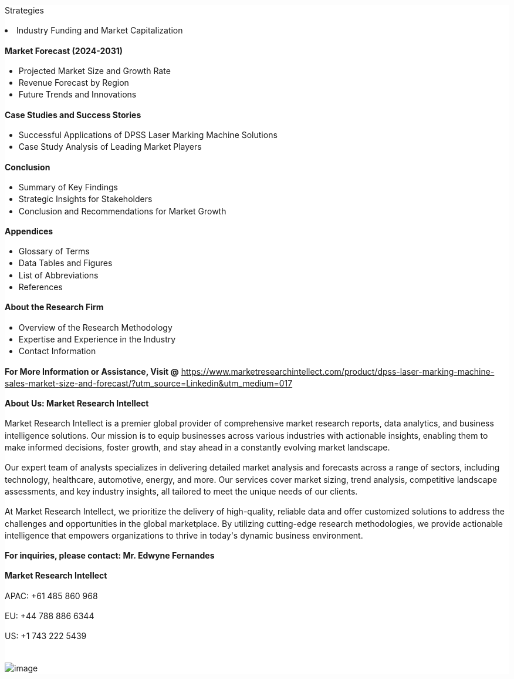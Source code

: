 Strategies</li><li>Industry Funding and Market Capitalization</li></ul><p><strong>Market Forecast (2024-2031)</strong></p><ul><li>Projected Market Size and Growth Rate</li><li>Revenue Forecast by Region</li><li>Future Trends and Innovations</li></ul><p><strong>Case Studies and Success Stories</strong></p><ul><li>Successful Applications of DPSS Laser Marking Machine  Solutions</li><li>Case Study Analysis of Leading Market Players</li></ul><p><strong>Conclusion</strong></p><ul><li>Summary of Key Findings</li><li>Strategic Insights for Stakeholders</li><li>Conclusion and Recommendations for Market Growth</li></ul><p><strong>Appendices</strong></p><ul><li>Glossary of Terms</li><li>Data Tables and Figures</li><li>List of Abbreviations</li><li>References</li></ul><p><strong>About the Research Firm</strong></p><ul><li>Overview of the Research Methodology</li><li>Expertise and Experience in the Industry</li><li>Contact Information</li></ul></div><div class="article-main__content" data-test-id="publishing-text-block"><p><span class="font-[700]"><strong>For More Information or Assistance, Visit @</strong>&nbsp;<a href="https://www.marketresearchintellect.com/product/dpss-laser-marking-machine-sales-market-size-and-forecast/?utm_source=Linkedin&utm_medium=017">https://www.marketresearchintellect.com/product/dpss-laser-marking-machine-sales-market-size-and-forecast/?utm_source=Linkedin&utm_medium=017</a></span></p><p><strong>About Us: Market Research Intellect</strong></p><p>Market Research Intellect is a premier global provider of comprehensive market research reports, data analytics, and business intelligence solutions. Our mission is to equip businesses across various industries with actionable insights, enabling them to make informed decisions, foster growth, and stay ahead in a constantly evolving market landscape.</p><p>Our expert team of analysts specializes in delivering detailed market analysis and forecasts across a range of sectors, including technology, healthcare, automotive, energy, and more. Our services cover market sizing, trend analysis, competitive landscape assessments, and key industry insights, all tailored to meet the unique needs of our clients.</p><p>At Market Research Intellect, we prioritize the delivery of high-quality, reliable data and offer customized solutions to address the challenges and opportunities in the global marketplace. By utilizing cutting-edge research methodologies, we provide actionable intelligence that empowers organizations to thrive in today's dynamic business environment.</p><p><strong>For inquiries, please contact: Mr. Edwyne Fernandes</strong></p><p><strong>Market Research Intellect</strong></p><p>APAC: +61 485 860 968</p><p>EU: +44 788 886 6344</p><p>US: +1 743 222 5439</p></div><div class="article-main__content" data-test-id="publishing-text-block">&nbsp;</div>
![image](https://github.com/user-attachments/assets/1e626610-9692-42f1-b7e2-d0677f009b1f)
